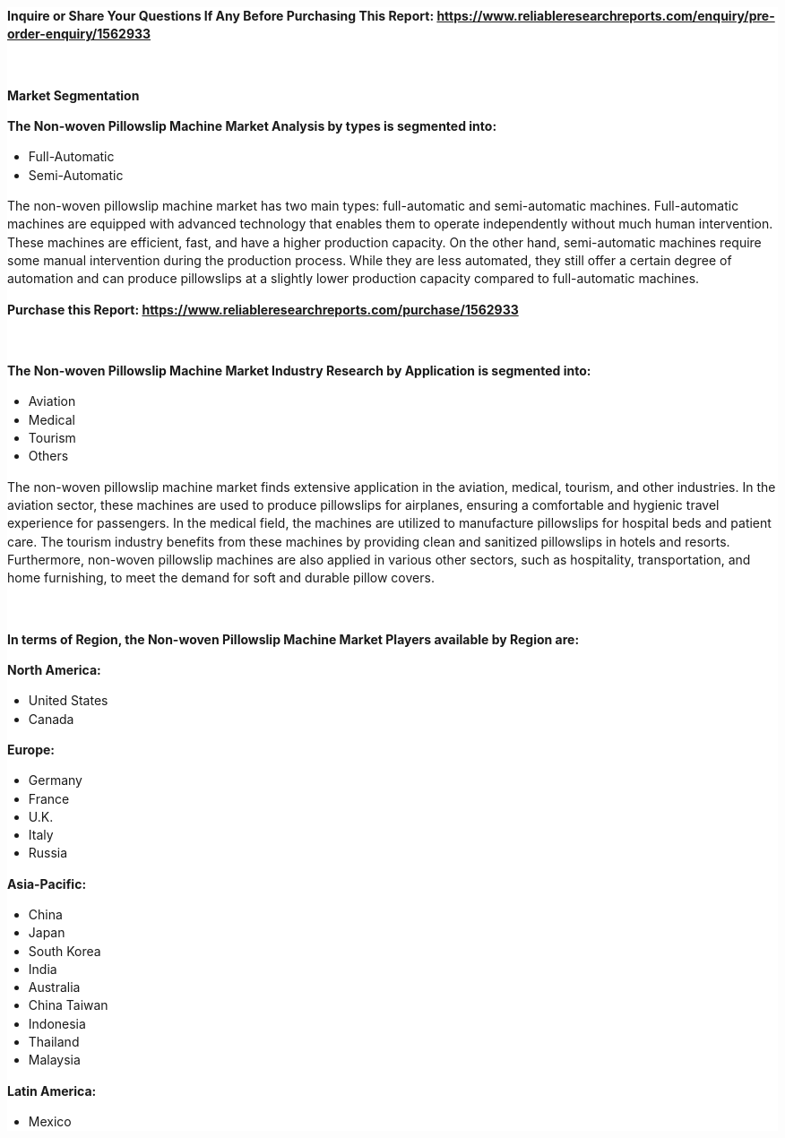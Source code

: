 <p><strong>Inquire or Share Your Questions If Any Before Purchasing This Report: <a href="https://www.reliableresearchreports.com/enquiry/pre-order-enquiry/1562933">https://www.reliableresearchreports.com/enquiry/pre-order-enquiry/1562933</a></strong></p>
<p>&nbsp;</p>
<p><strong>Market Segmentation</strong></p>
<p><strong>The Non-woven Pillowslip Machine Market Analysis by types is segmented into:</strong></p>
<p><ul><li>Full-Automatic</li><li>Semi-Automatic</li></ul></p>
<p><p>The non-woven pillowslip machine market has two main types: full-automatic and semi-automatic machines. Full-automatic machines are equipped with advanced technology that enables them to operate independently without much human intervention. These machines are efficient, fast, and have a higher production capacity. On the other hand, semi-automatic machines require some manual intervention during the production process. While they are less automated, they still offer a certain degree of automation and can produce pillowslips at a slightly lower production capacity compared to full-automatic machines.</p></p>
<p><strong>Purchase this Report:&nbsp;<a href="https://www.reliableresearchreports.com/purchase/1562933">https://www.reliableresearchreports.com/purchase/1562933</a></strong></p>
<p>&nbsp;</p>
<p><strong>The Non-woven Pillowslip Machine Market Industry Research by Application is segmented into:</strong></p>
<p><ul><li>Aviation</li><li>Medical</li><li>Tourism</li><li>Others</li></ul></p>
<p><p>The non-woven pillowslip machine market finds extensive application in the aviation, medical, tourism, and other industries. In the aviation sector, these machines are used to produce pillowslips for airplanes, ensuring a comfortable and hygienic travel experience for passengers. In the medical field, the machines are utilized to manufacture pillowslips for hospital beds and patient care. The tourism industry benefits from these machines by providing clean and sanitized pillowslips in hotels and resorts. Furthermore, non-woven pillowslip machines are also applied in various other sectors, such as hospitality, transportation, and home furnishing, to meet the demand for soft and durable pillow covers.</p></p>
<p>&nbsp;</p>
<p><strong>In terms of Region, the Non-woven Pillowslip Machine Market Players available by Region are:</strong></p>
<p>
    <p> <strong> North America: </strong>
        <ul>
            <li>United States</li>
            <li>Canada</li>
        </ul>
        </p> 
    <p> <strong> Europe: </strong>
        <ul>
            <li>Germany</li>
            <li>France</li>
            <li>U.K.</li>
            <li>Italy</li>
            <li>Russia</li>
        </ul>
        </p> 
    <p> <strong> Asia-Pacific: </strong>
        <ul>
            <li>China</li>
            <li>Japan</li>
            <li>South Korea</li>
            <li>India</li>
            <li>Australia</li>
            <li>China Taiwan</li>
            <li>Indonesia</li>
            <li>Thailand</li>
            <li>Malaysia</li>
        </ul>
        </p> 
    <p> <strong> Latin America: </strong>
        <ul>
            <li>Mexico</li>